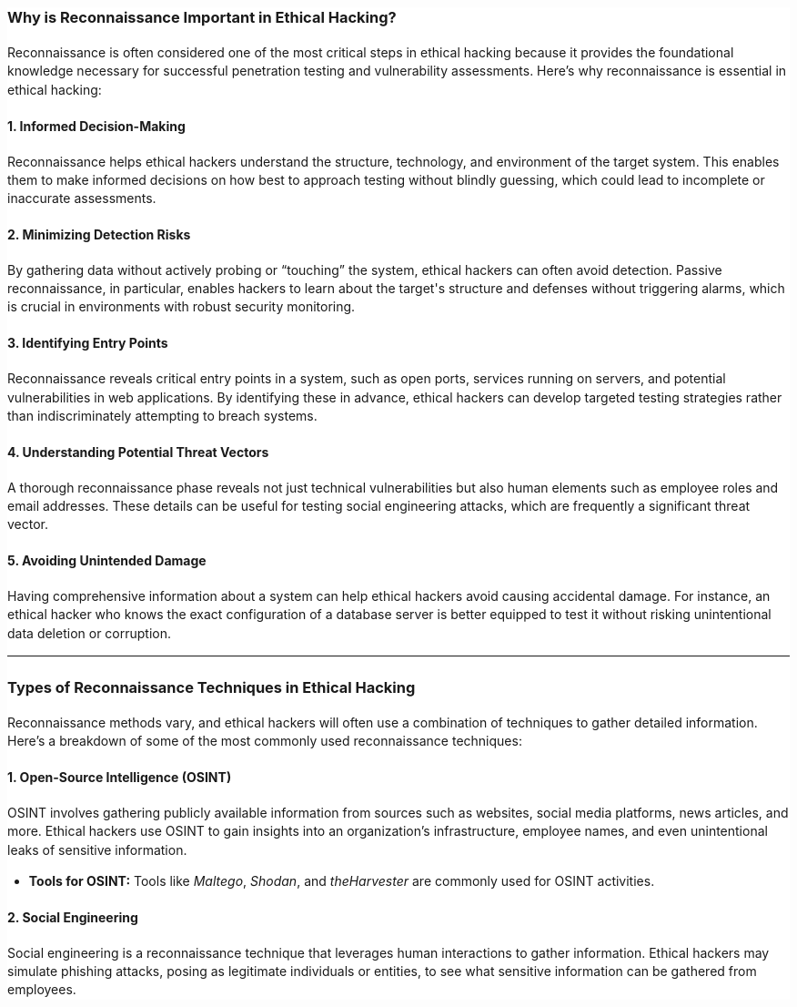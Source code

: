 ### **Why is Reconnaissance Important in Ethical Hacking?**

Reconnaissance is often considered one of the most critical steps in ethical hacking because it provides the foundational knowledge necessary for successful penetration testing and vulnerability assessments. Here’s why reconnaissance is essential in ethical hacking:

#### 1. **Informed Decision-Making**
Reconnaissance helps ethical hackers understand the structure, technology, and environment of the target system. This enables them to make informed decisions on how best to approach testing without blindly guessing, which could lead to incomplete or inaccurate assessments.

#### 2. **Minimizing Detection Risks**
By gathering data without actively probing or “touching” the system, ethical hackers can often avoid detection. Passive reconnaissance, in particular, enables hackers to learn about the target's structure and defenses without triggering alarms, which is crucial in environments with robust security monitoring.

#### 3. **Identifying Entry Points**
Reconnaissance reveals critical entry points in a system, such as open ports, services running on servers, and potential vulnerabilities in web applications. By identifying these in advance, ethical hackers can develop targeted testing strategies rather than indiscriminately attempting to breach systems.

#### 4. **Understanding Potential Threat Vectors**
A thorough reconnaissance phase reveals not just technical vulnerabilities but also human elements such as employee roles and email addresses. These details can be useful for testing social engineering attacks, which are frequently a significant threat vector.

#### 5. **Avoiding Unintended Damage**
Having comprehensive information about a system can help ethical hackers avoid causing accidental damage. For instance, an ethical hacker who knows the exact configuration of a database server is better equipped to test it without risking unintentional data deletion or corruption.

---

### **Types of Reconnaissance Techniques in Ethical Hacking**

Reconnaissance methods vary, and ethical hackers will often use a combination of techniques to gather detailed information. Here’s a breakdown of some of the most commonly used reconnaissance techniques:

#### 1. **Open-Source Intelligence (OSINT)**
OSINT involves gathering publicly available information from sources such as websites, social media platforms, news articles, and more. Ethical hackers use OSINT to gain insights into an organization’s infrastructure, employee names, and even unintentional leaks of sensitive information.

- **Tools for OSINT:** Tools like *Maltego*, *Shodan*, and *theHarvester* are commonly used for OSINT activities.

#### 2. **Social Engineering**
Social engineering is a reconnaissance technique that leverages human interactions to gather information. Ethical hackers may simulate phishing attacks, posing as legitimate individuals or entities, to see what sensitive information can be gathered from employees.
